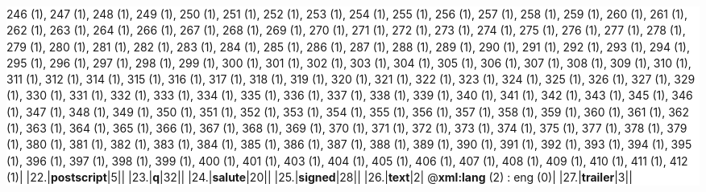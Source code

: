 246 (1), 247 (1), 248 (1), 249 (1), 250 (1), 251 (1), 252 (1), 253 (1), 254 (1), 255 (1), 256 (1), 257 (1), 258 (1), 259 (1), 260 (1), 261 (1), 262 (1), 263 (1), 264 (1), 266 (1), 267 (1), 268 (1), 269 (1), 270 (1), 271 (1), 272 (1), 273 (1), 274 (1), 275 (1), 276 (1), 277 (1), 278 (1), 279 (1), 280 (1), 281 (1), 282 (1), 283 (1), 284 (1), 285 (1), 286 (1), 287 (1), 288 (1), 289 (1), 290 (1), 291 (1), 292 (1), 293 (1), 294 (1), 295 (1), 296 (1), 297 (1), 298 (1), 299 (1), 300 (1), 301 (1), 302 (1), 303 (1), 304 (1), 305 (1), 306 (1), 307 (1), 308 (1), 309 (1), 310 (1), 311 (1), 312 (1), 314 (1), 315 (1), 316 (1), 317 (1), 318 (1), 319 (1), 320 (1), 321 (1), 322 (1), 323 (1), 324 (1), 325 (1), 326 (1), 327 (1), 329 (1), 330 (1), 331 (1), 332 (1), 333 (1), 334 (1), 335 (1), 336 (1), 337 (1), 338 (1), 339 (1), 340 (1), 341 (1), 342 (1), 343 (1), 345 (1), 346 (1), 347 (1), 348 (1), 349 (1), 350 (1), 351 (1), 352 (1), 353 (1), 354 (1), 355 (1), 356 (1), 357 (1), 358 (1), 359 (1), 360 (1), 361 (1), 362 (1), 363 (1), 364 (1), 365 (1), 366 (1), 367 (1), 368 (1), 369 (1), 370 (1), 371 (1), 372 (1), 373 (1), 374 (1), 375 (1), 377 (1), 378 (1), 379 (1), 380 (1), 381 (1), 382 (1), 383 (1), 384 (1), 385 (1), 386 (1), 387 (1), 388 (1), 389 (1), 390 (1), 391 (1), 392 (1), 393 (1), 394 (1), 395 (1), 396 (1), 397 (1), 398 (1), 399 (1), 400 (1), 401 (1), 403 (1), 404 (1), 405 (1), 406 (1), 407 (1), 408 (1), 409 (1), 410 (1), 411 (1), 412 (1)|
|22.|__postscript__|5||
|23.|__q__|32||
|24.|__salute__|20||
|25.|__signed__|28||
|26.|__text__|2| @__xml:lang__ (2) : eng (0)|
|27.|__trailer__|3||
